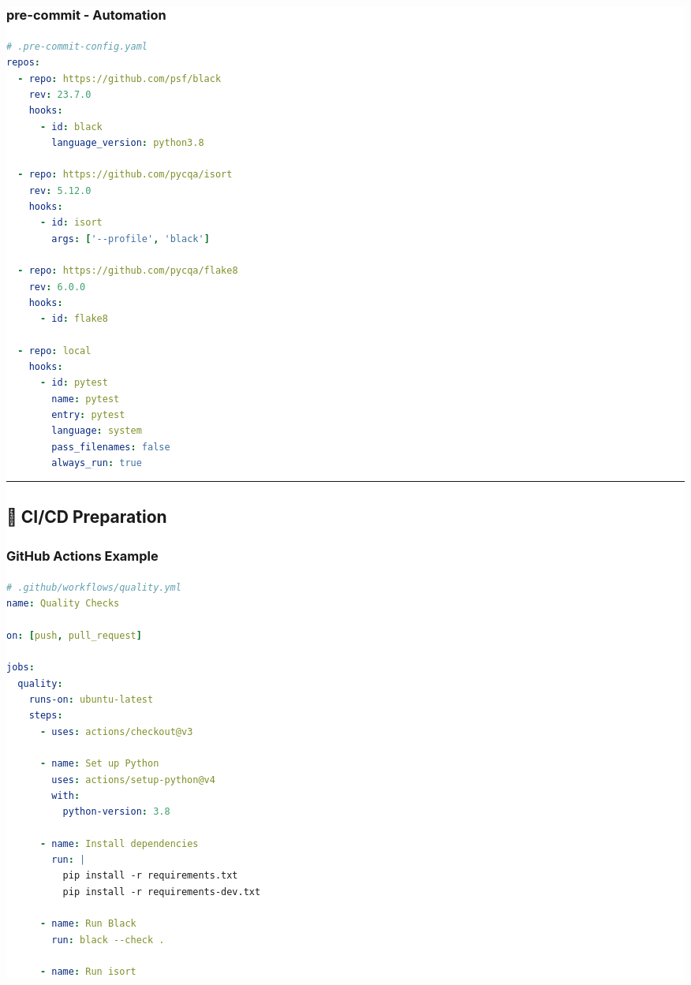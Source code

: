 ### **pre-commit - Automation**

```yaml
# .pre-commit-config.yaml
repos:
  - repo: https://github.com/psf/black
    rev: 23.7.0
    hooks:
      - id: black
        language_version: python3.8

  - repo: https://github.com/pycqa/isort
    rev: 5.12.0
    hooks:
      - id: isort
        args: ['--profile', 'black']

  - repo: https://github.com/pycqa/flake8
    rev: 6.0.0
    hooks:
      - id: flake8

  - repo: local
    hooks:
      - id: pytest
        name: pytest
        entry: pytest
        language: system
        pass_filenames: false
        always_run: true
```

---

## 🚀 CI/CD Preparation

### **GitHub Actions Example**

```yaml
# .github/workflows/quality.yml
name: Quality Checks

on: [push, pull_request]

jobs:
  quality:
    runs-on: ubuntu-latest
    steps:
      - uses: actions/checkout@v3

      - name: Set up Python
        uses: actions/setup-python@v4
        with:
          python-version: 3.8

      - name: Install dependencies
        run: |
          pip install -r requirements.txt
          pip install -r requirements-dev.txt

      - name: Run Black
        run: black --check .

      - name: Run isort
```